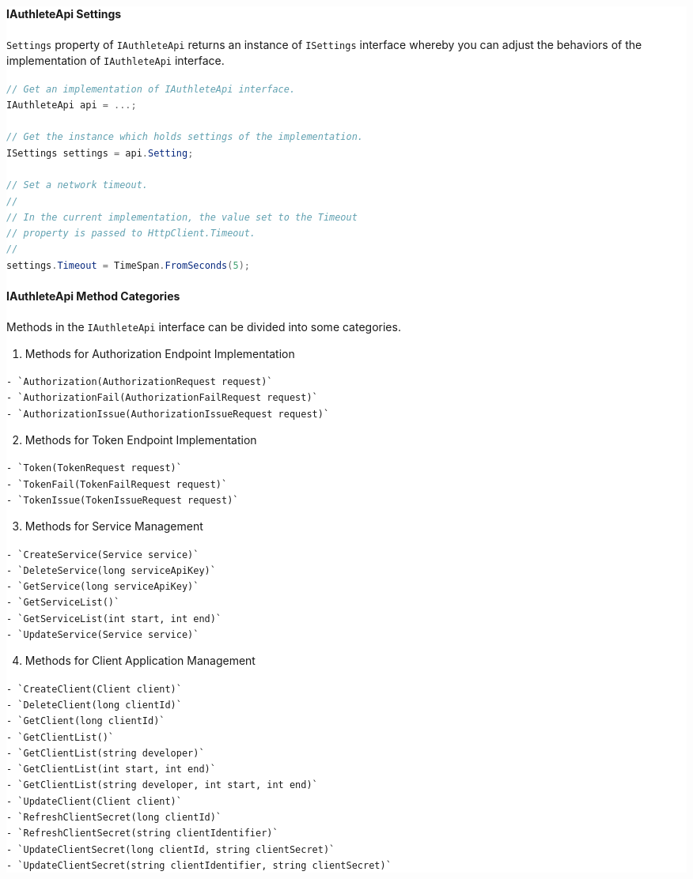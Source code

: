 
#### IAuthleteApi Settings

`Settings` property of `IAuthleteApi` returns an instance of
`ISettings` interface whereby you can adjust the behaviors of the
implementation of `IAuthleteApi` interface.

```csharp
// Get an implementation of IAuthleteApi interface.
IAuthleteApi api = ...;

// Get the instance which holds settings of the implementation.
ISettings settings = api.Setting;

// Set a network timeout.
//
// In the current implementation, the value set to the Timeout
// property is passed to HttpClient.Timeout.
//
settings.Timeout = TimeSpan.FromSeconds(5);
```


#### IAuthleteApi Method Categories

Methods in the `IAuthleteApi` interface can be divided into some
categories.

  1. Methods for Authorization Endpoint Implementation

    - `Authorization(AuthorizationRequest request)`
    - `AuthorizationFail(AuthorizationFailRequest request)`
    - `AuthorizationIssue(AuthorizationIssueRequest request)`

  2. Methods for Token Endpoint Implementation

    - `Token(TokenRequest request)`
    - `TokenFail(TokenFailRequest request)`
    - `TokenIssue(TokenIssueRequest request)`

  3. Methods for Service Management

    - `CreateService(Service service)`
    - `DeleteService(long serviceApiKey)`
    - `GetService(long serviceApiKey)`
    - `GetServiceList()`
    - `GetServiceList(int start, int end)`
    - `UpdateService(Service service)`

  4. Methods for Client Application Management

    - `CreateClient(Client client)`
    - `DeleteClient(long clientId)`
    - `GetClient(long clientId)`
    - `GetClientList()`
    - `GetClientList(string developer)`
    - `GetClientList(int start, int end)`
    - `GetClientList(string developer, int start, int end)`
    - `UpdateClient(Client client)`
    - `RefreshClientSecret(long clientId)`
    - `RefreshClientSecret(string clientIdentifier)`
    - `UpdateClientSecret(long clientId, string clientSecret)`
    - `UpdateClientSecret(string clientIdentifier, string clientSecret)`
